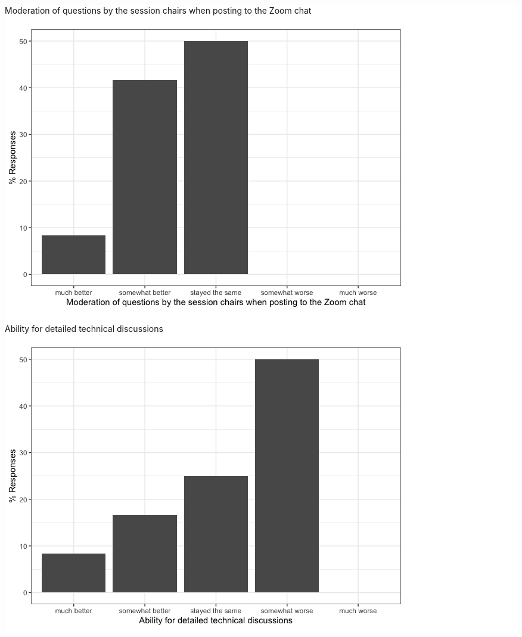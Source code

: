 Moderation of questions by the session chairs when posting to the Zoom
chat

![](pam_students_files/figure-gfm/unnamed-chunk-56-1.png)

Ability for detailed technical discussions

![](pam_students_files/figure-gfm/unnamed-chunk-57-1.png)
